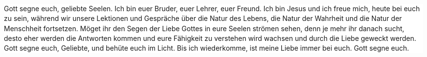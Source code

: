 Gott segne euch, geliebte Seelen. Ich bin euer Bruder, euer Lehrer, euer Freund. Ich bin Jesus und ich freue mich, heute bei euch zu sein, während wir unsere Lektionen und Gespräche über die Natur des Lebens, die Natur der Wahrheit und die Natur der Menschheit fortsetzen. Möget ihr den Segen der Liebe Gottes in eure Seelen strömen sehen, denn je mehr ihr danach sucht, desto eher werden die Antworten kommen und eure Fähigkeit zu verstehen wird wachsen und durch die Liebe geweckt werden. Gott segne euch, Geliebte, und behüte euch im Licht. Bis ich wiederkomme, ist meine Liebe immer bei euch. Gott segne euch.